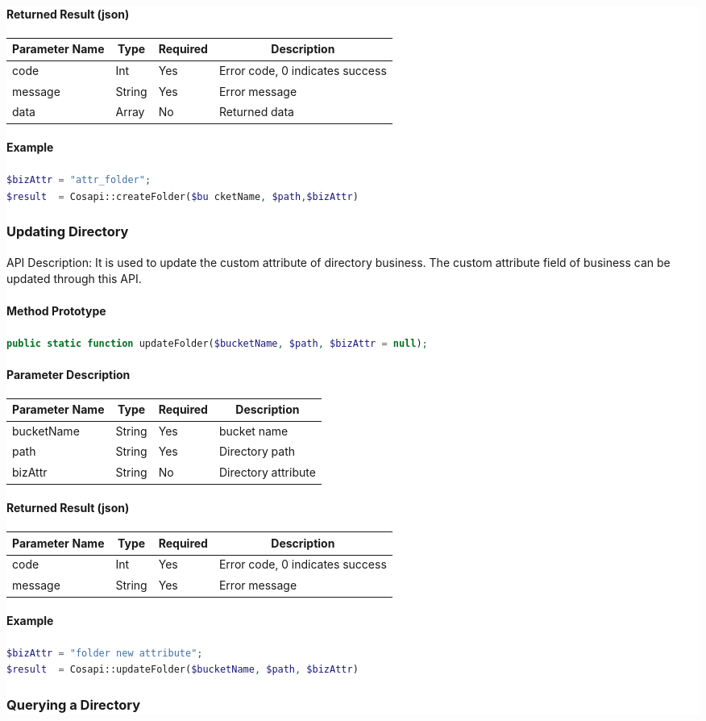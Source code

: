 #### Returned Result (json)

| **Parameter Name** | **Type** | Required   | **Description**                                 |
| ------- | ------ | ---- | ---------------------------------------- |
| code    | Int    | Yes    | Error code, 0 indicates success                                |
| message | String | Yes     | Error message                                     |
| data    | Array  | No    | Returned data  |

#### Example

``` php
$bizAttr = "attr_folder";
$result  = Cosapi::createFolder($bu	cketName, $path,$bizAttr)
```

### Updating Directory

API Description: It is used to update the custom attribute of directory business. The custom attribute field of business can be updated through this API.

#### Method Prototype

``` php
public static function updateFolder($bucketName, $path, $bizAttr = null);
```

#### Parameter Description

| **Parameter Name**    | **Type** | **Required** | **Description**  |
| ---------- | ------ | ------ | --------- |
| bucketName | String | Yes      | bucket name |
| path       | String | Yes      |Directory path      |
| bizAttr    | String | No      | Directory attribute    |

#### Returned Result (json)

| **Parameter Name** | **Type** | Required   | **Description**  |
| ------- | ------ | ---- | --------- |
| code    | Int    | Yes    | Error code, 0 indicates success |
| message | String | Yes    | Error message      |

#### Example

``` php
$bizAttr = "folder new attribute";
$result  = Cosapi::updateFolder($bucketName, $path, $bizAttr)
```

### Querying a Directory
